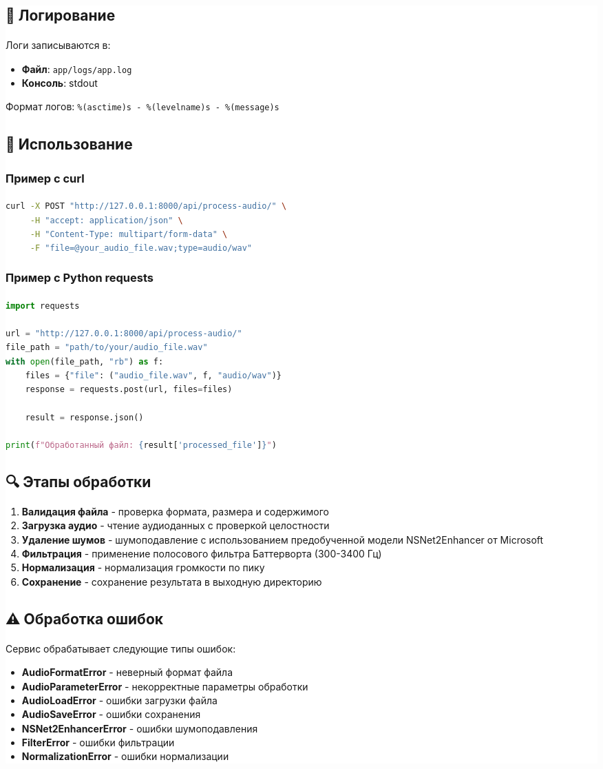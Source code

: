 ## 📝 Логирование

Логи записываются в:
- **Файл**: `app/logs/app.log`
- **Консоль**: stdout

Формат логов: `%(asctime)s - %(levelname)s - %(message)s`

## 🧪 Использование

### Пример с curl

```bash
curl -X POST "http://127.0.0.1:8000/api/process-audio/" \
     -H "accept: application/json" \
     -H "Content-Type: multipart/form-data" \
     -F "file=@your_audio_file.wav;type=audio/wav"
```

### Пример с Python requests

```python
import requests

url = "http://127.0.0.1:8000/api/process-audio/"
file_path = "path/to/your/audio_file.wav"
with open(file_path, "rb") as f:
    files = {"file": ("audio_file.wav", f, "audio/wav")}
    response = requests.post(url, files=files)

    result = response.json()

print(f"Обработанный файл: {result['processed_file']}")
```

## 🔍 Этапы обработки

1. **Валидация файла** - проверка формата, размера и содержимого
2. **Загрузка аудио** - чтение аудиоданных с проверкой целостности
3. **Удаление шумов** - шумоподавление с использованием предобученной модели NSNet2Enhancer от Microsoft
4. **Фильтрация** - применение полосового фильтра Баттерворта (300-3400 Гц)
5. **Нормализация** - нормализация громкости по пику
6. **Сохранение** - сохранение результата в выходную директорию

## ⚠️ Обработка ошибок

Сервис обрабатывает следующие типы ошибок:

- **AudioFormatError** - неверный формат файла
- **AudioParameterError** - некорректные параметры обработки
- **AudioLoadError** - ошибки загрузки файла
- **AudioSaveError** - ошибки сохранения
- **NSNet2EnhancerError** - ошибки шумоподавления
- **FilterError** - ошибки фильтрации
- **NormalizationError** - ошибки нормализации
